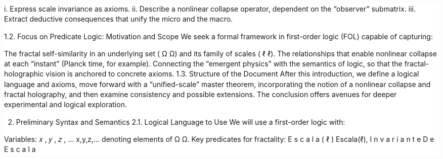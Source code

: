 i. Express scale invariance as axioms.
ii. Describe a nonlinear collapse operator, dependent on the “observer” submatrix.
iii. Extract deductive consequences that unify the micro and the macro.

1.2. Focus on Predicate Logic: Motivation and Scope
We seek a formal framework in first-order logic (FOL) capable of capturing:

The fractal self-similarity in an underlying set (
Ω
Ω) and its family of scales (
ℓ
ℓ).
The relationships that enable nonlinear collapse at each “instant” (Planck time, for example).
Connecting the “emergent physics” with the semantics of logic, so that the fractal-holographic vision is anchored to concrete axioms.
1.3. Structure of the Document
After this introduction, we define a logical language and axioms, move forward with a “unified-scale” master theorem, incorporating the notion of a nonlinear collapse and fractal holography, and then examine consistency and possible extensions. The conclusion offers avenues for deeper experimental and logical exploration.

2. Preliminary Syntax and Semantics
2.1. Logical Language to Use
We will use a first-order logic with:

Variables: 
𝑥
,
𝑦
,
𝑧
,
…
x,y,z,… denoting elements of 
Ω
Ω.
Key predicates for fractality: 
E
s
c
a
l
a
(
ℓ
)
Escala(ℓ), 
I
n
v
a
r
i
a
n
t
e
D
e
E
s
c
a
l
a